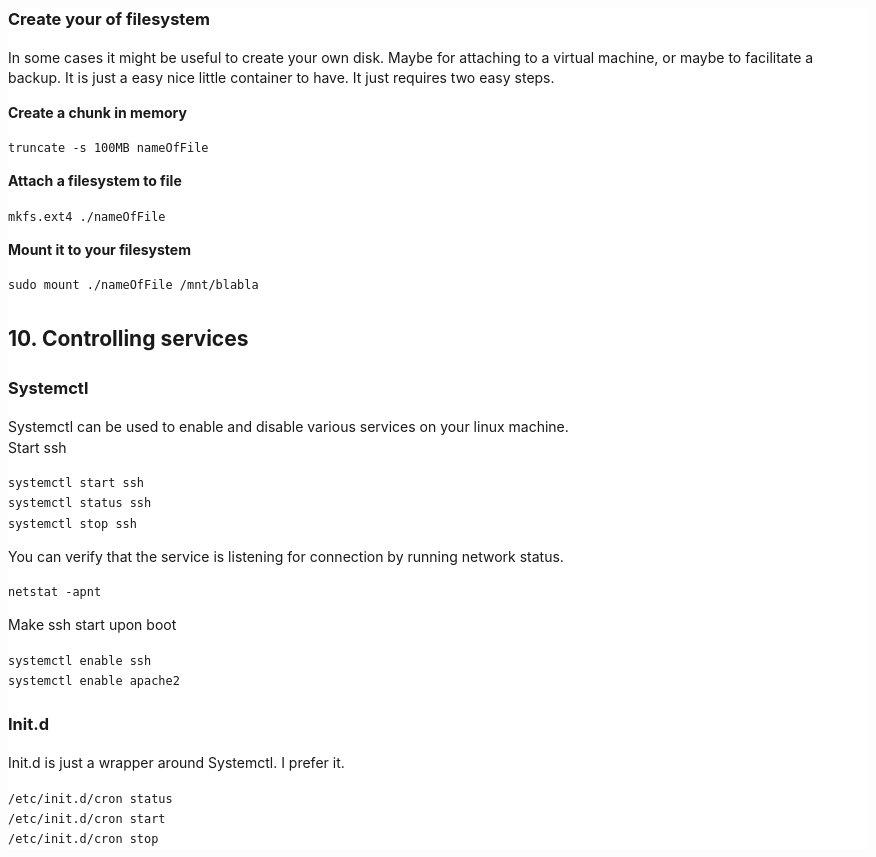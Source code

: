### Create your of filesystem

In some cases it might be useful to create your own disk. Maybe for attaching to a virtual machine, or maybe to facilitate a backup. It is just a easy nice little container to have. It just requires two easy steps.

**Create a chunk in memory**

```
truncate -s 100MB nameOfFile
```

**Attach a filesystem to file**

```
mkfs.ext4 ./nameOfFile
```

**Mount it to your filesystem**

```
sudo mount ./nameOfFile /mnt/blabla
```

## 10. Controlling services

### Systemctl

Systemctl can be used to enable and disable various services on your linux machine.  
Start ssh

```
systemctl start ssh
systemctl status ssh
systemctl stop ssh
```

You can verify that the service is listening for connection by running network status.

```
netstat -apnt
```

Make ssh start upon boot

```
systemctl enable ssh
systemctl enable apache2
```

### Init.d

Init.d is just a wrapper around Systemctl. I prefer it.

```
/etc/init.d/cron status
/etc/init.d/cron start
/etc/init.d/cron stop
```
